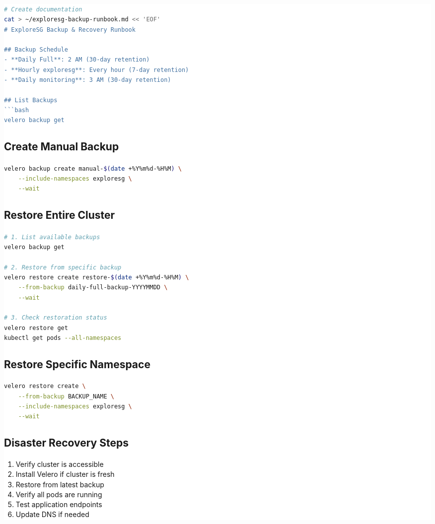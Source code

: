 ```bash
# Create documentation
cat > ~/exploresg-backup-runbook.md << 'EOF'
# ExploreSG Backup & Recovery Runbook

## Backup Schedule
- **Daily Full**: 2 AM (30-day retention)
- **Hourly exploresg**: Every hour (7-day retention)
- **Daily monitoring**: 3 AM (30-day retention)

## List Backups
```bash
velero backup get
```

## Create Manual Backup
```bash
velero backup create manual-$(date +%Y%m%d-%H%M) \
    --include-namespaces exploresg \
    --wait
```

## Restore Entire Cluster
```bash
# 1. List available backups
velero backup get

# 2. Restore from specific backup
velero restore create restore-$(date +%Y%m%d-%H%M) \
    --from-backup daily-full-backup-YYYYMMDD \
    --wait

# 3. Check restoration status
velero restore get
kubectl get pods --all-namespaces
```

## Restore Specific Namespace
```bash
velero restore create \
    --from-backup BACKUP_NAME \
    --include-namespaces exploresg \
    --wait
```

## Disaster Recovery Steps
1. Verify cluster is accessible
2. Install Velero if cluster is fresh
3. Restore from latest backup
4. Verify all pods are running
5. Test application endpoints
6. Update DNS if needed
